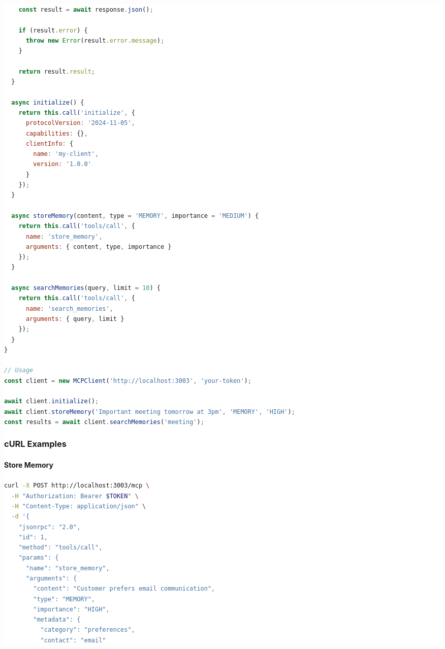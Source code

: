 ```javascript
    const result = await response.json();

    if (result.error) {
      throw new Error(result.error.message);
    }

    return result.result;
  }

  async initialize() {
    return this.call('initialize', {
      protocolVersion: '2024-11-05',
      capabilities: {},
      clientInfo: {
        name: 'my-client',
        version: '1.0.0'
      }
    });
  }

  async storeMemory(content, type = 'MEMORY', importance = 'MEDIUM') {
    return this.call('tools/call', {
      name: 'store_memory',
      arguments: { content, type, importance }
    });
  }

  async searchMemories(query, limit = 10) {
    return this.call('tools/call', {
      name: 'search_memories',
      arguments: { query, limit }
    });
  }
}

// Usage
const client = new MCPClient('http://localhost:3003', 'your-token');

await client.initialize();
await client.storeMemory('Important meeting tomorrow at 3pm', 'MEMORY', 'HIGH');
const results = await client.searchMemories('meeting');
```

### cURL Examples

#### Store Memory
```bash
curl -X POST http://localhost:3003/mcp \
  -H "Authorization: Bearer $TOKEN" \
  -H "Content-Type: application/json" \
  -d '{
    "jsonrpc": "2.0",
    "id": 1,
    "method": "tools/call",
    "params": {
      "name": "store_memory",
      "arguments": {
        "content": "Customer prefers email communication",
        "type": "MEMORY",
        "importance": "HIGH",
        "metadata": {
          "category": "preferences",
          "contact": "email"
```